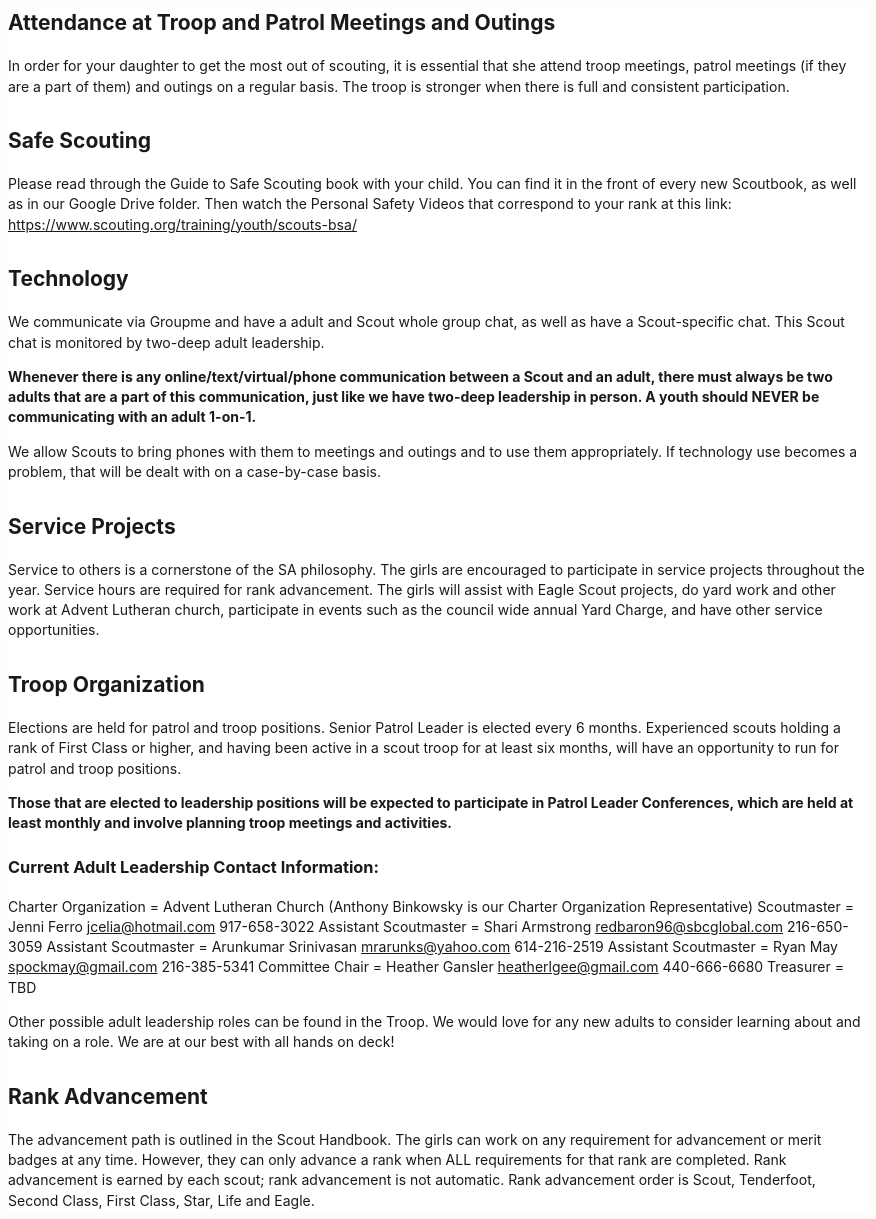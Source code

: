 ## Attendance at Troop and Patrol Meetings and Outings
In order for your daughter to get the most out of scouting, it is essential that she attend troop meetings, patrol meetings (if they are a part of them) and outings on a regular basis. The troop is stronger when there is full and consistent participation.

## Safe Scouting
Please read through the Guide to Safe Scouting book with your child. You can find it in the front of every new Scoutbook, as well as in our Google Drive folder.  Then watch the Personal Safety Videos that correspond to your rank at this link: https://www.scouting.org/training/youth/scouts-bsa/

## Technology
We communicate via Groupme and have a adult and Scout whole group chat, as well as have a Scout-specific chat.  This Scout chat is monitored by two-deep adult leadership.

**Whenever there is any online/text/virtual/phone communication between a Scout and an adult, there must always be two adults that are a part of this communication, just like we have two-deep leadership in person.  A youth should NEVER be communicating with an adult 1-on-1.**

We allow Scouts to bring phones with them to meetings and outings and to use them appropriately. If technology use becomes a problem, that will be dealt with on a case-by-case basis. 

## Service Projects
Service to others is a cornerstone of the SA philosophy.  The girls are encouraged to participate in service projects throughout the year. Service hours are required for rank advancement.  The girls will assist with Eagle Scout projects, do yard work and other work at Advent Lutheran church, participate in events such as the council wide annual Yard Charge, and have other service opportunities.

## Troop Organization
Elections are held for patrol and troop positions.  Senior Patrol Leader is elected every 6 months.  Experienced scouts holding a rank of First Class or higher, and having been active in a scout troop for at least six months, will have an opportunity to run for patrol and troop positions.

**Those that are elected to leadership positions will be expected to participate in Patrol Leader Conferences, which are held at least monthly and involve planning troop meetings and activities.**

### Current Adult Leadership Contact Information:
Charter Organization = Advent Lutheran Church (Anthony Binkowsky is our Charter Organization Representative)
Scoutmaster = Jenni Ferro jcelia@hotmail.com    917-658-3022
Assistant Scoutmaster = Shari Armstrong redbaron96@sbcglobal.com   216-650-3059
Assistant Scoutmaster = Arunkumar Srinivasan mrarunks@yahoo.com  614-216-2519
Assistant Scoutmaster = Ryan May spockmay@gmail.com 216-385-5341
Committee Chair = Heather Gansler heatherlgee@gmail.com       440-666-6680
Treasurer = TBD

Other possible adult leadership roles can be found in the Troop. We would love for any new adults to consider learning about and taking on a role. We are at our best with all hands on deck!

## Rank Advancement
The advancement path is outlined in the Scout Handbook. The girls can work on any requirement for advancement or merit badges at any time. However, they can only advance a rank when ALL requirements for that rank are completed. Rank advancement is earned by each scout; rank advancement is not automatic. Rank advancement order is Scout, Tenderfoot, Second Class, First Class, Star, Life and Eagle.

